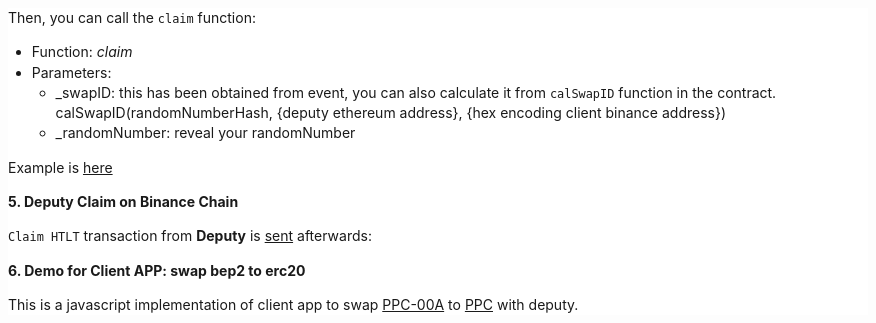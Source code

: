 Then, you can call the `claim` function:

* Function: _claim_
* Parameters:
  * \_swapID: this has been obtained from event, you can also calculate it from `calSwapID` function in the contract. calSwapID\(randomNumberHash, {deputy ethereum address}, {hex encoding client binance address}\)
  * \_randomNumber: reveal your randomNumber

Example is [here](https://ropsten.etherscan.io/tx/0x9cf7cc7891b86987c4eef59e3b4950324d656e6937a38b91786894f52c76f41b)​

**5. Deputy Claim on Binance Chain**

`Claim HTLT` transaction from **Deputy** is [sent](https://testnet-explorer.binance.org/tx/8C616DEFD2EAA41E13D2DC4844B218DFF8CFE24B4C7A693AAD700381B5FF7B48) afterwards:

**6. Demo for Client APP: swap bep2 to erc20**

This is a javascript implementation of client app to swap [PPC-00A](https://testnet-explorer.binance.org/asset/PPC-00A) to [PPC](https://ropsten.etherscan.io/address/0xd93395b2771914e1679155f3ea58c41d89d96098) with deputy.

```text
```
